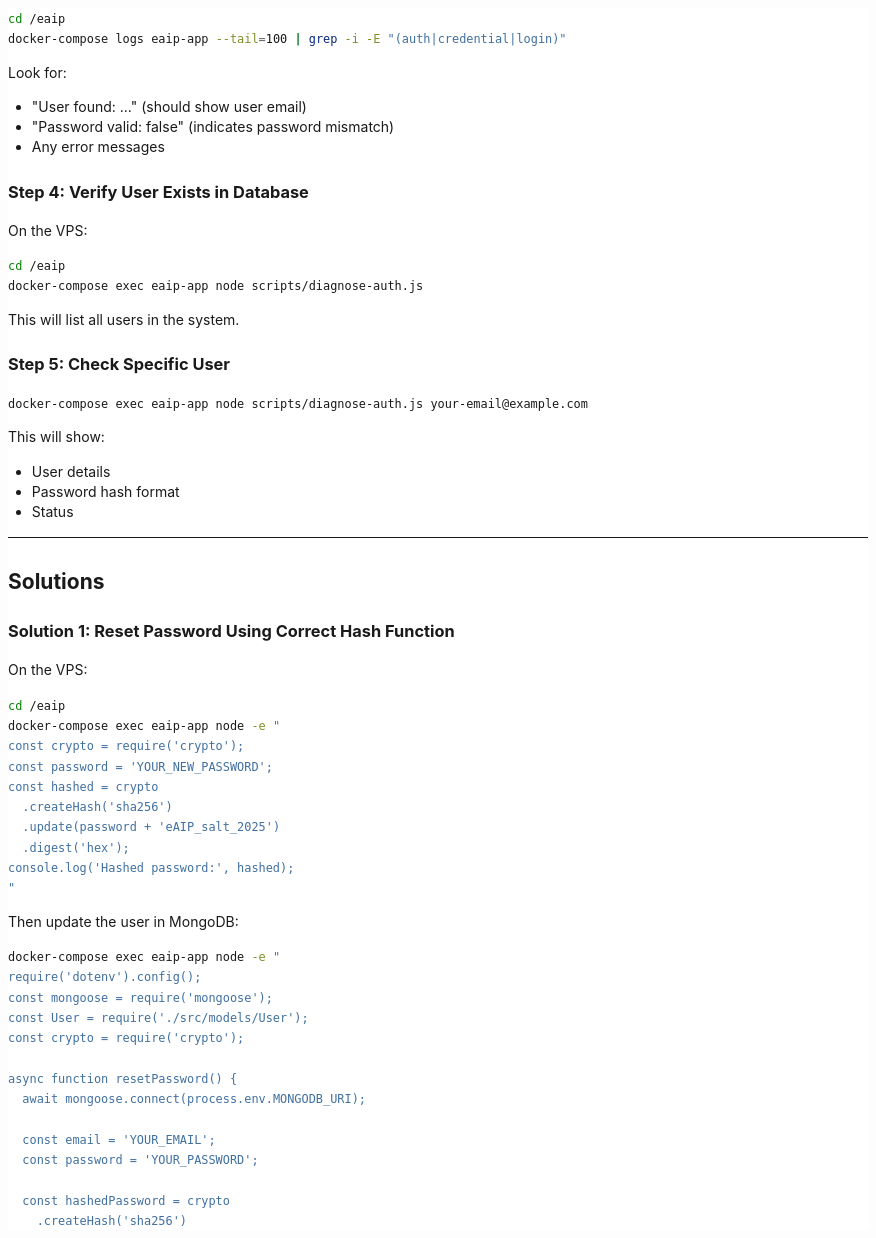 ```bash
cd /eaip
docker-compose logs eaip-app --tail=100 | grep -i -E "(auth|credential|login)"
```

Look for:
- "User found: ..." (should show user email)
- "Password valid: false" (indicates password mismatch)
- Any error messages

### Step 4: Verify User Exists in Database

On the VPS:
```bash
cd /eaip
docker-compose exec eaip-app node scripts/diagnose-auth.js
```

This will list all users in the system.

### Step 5: Check Specific User

```bash
docker-compose exec eaip-app node scripts/diagnose-auth.js your-email@example.com
```

This will show:
- User details
- Password hash format
- Status

---

## Solutions

### Solution 1: Reset Password Using Correct Hash Function

On the VPS:

```bash
cd /eaip
docker-compose exec eaip-app node -e "
const crypto = require('crypto');
const password = 'YOUR_NEW_PASSWORD';
const hashed = crypto
  .createHash('sha256')
  .update(password + 'eAIP_salt_2025')
  .digest('hex');
console.log('Hashed password:', hashed);
"
```

Then update the user in MongoDB:
```bash
docker-compose exec eaip-app node -e "
require('dotenv').config();
const mongoose = require('mongoose');
const User = require('./src/models/User');
const crypto = require('crypto');

async function resetPassword() {
  await mongoose.connect(process.env.MONGODB_URI);

  const email = 'YOUR_EMAIL';
  const password = 'YOUR_PASSWORD';

  const hashedPassword = crypto
    .createHash('sha256')
```